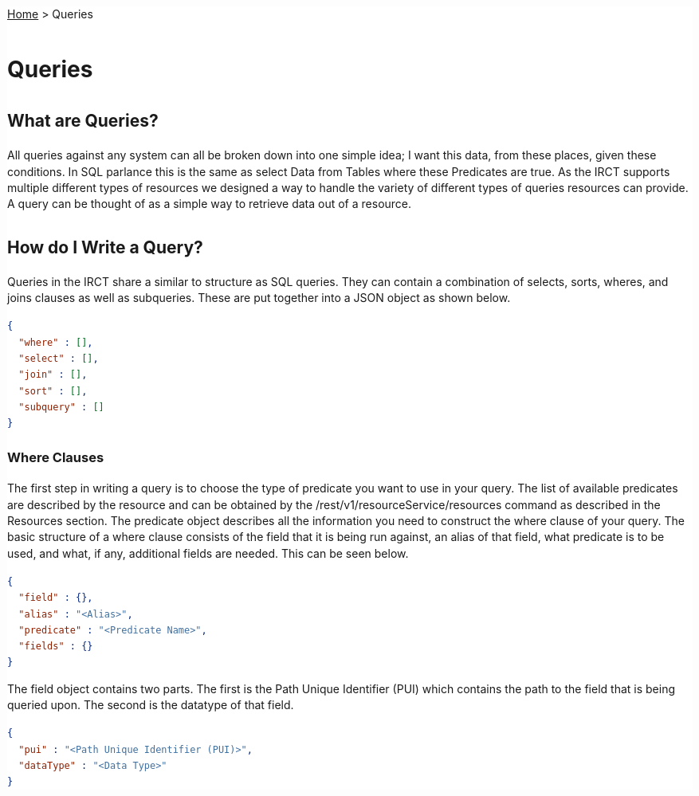 [Home](./index.md) > Queries

# Queries
## What are Queries?
All queries against any system can all be broken down into one simple idea; I want this data, from these places, given these conditions. In SQL parlance this is the same as select Data from Tables where these Predicates are true. As the IRCT supports multiple different types of resources we designed a way to handle the variety of different types of queries resources can provide. A query can be thought of as a simple way to retrieve data out of a resource.

## How do I Write a Query?
Queries in the IRCT share a similar to structure as SQL queries. They can contain a combination of selects, sorts, wheres, and joins clauses as well as subqueries. These are put together into a JSON object as shown below.

```JSON
{
  "where" : [],
  "select" : [],
  "join" : [],
  "sort" : [],
  "subquery" : []
}
```

### Where Clauses

The first step in writing a query is to choose the type of predicate you want to use in your query. The list of available predicates are described by the resource and can be obtained by the /rest/v1/resourceService/resources command as described in the Resources section. The predicate object describes all the information you need to construct the where clause of your query. The basic structure of a where clause consists of the field that it is being run against, an alias of that field, what predicate is to be used, and what, if any, additional fields are needed. This can be seen below.

```JSON
{
  "field" : {},
  "alias" : "<Alias>",
  "predicate" : "<Predicate Name>",
  "fields" : {}
}
```

The field object contains two parts. The first is the Path Unique Identifier (PUI) which contains the path to the field that is being queried upon. The second is the datatype of that field.

```JSON
{
  "pui" : "<Path Unique Identifier (PUI)>",
  "dataType" : "<Data Type>"
}
```
